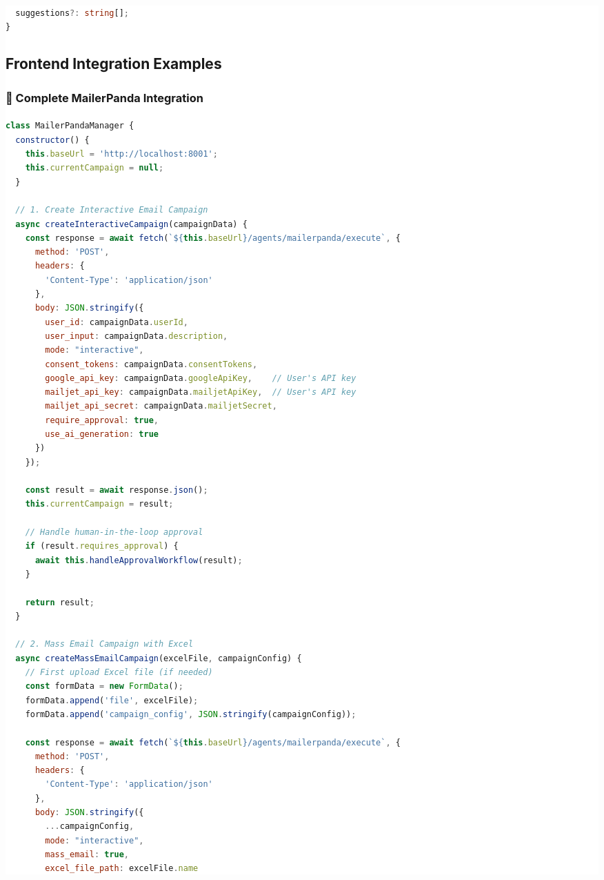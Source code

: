 ```typescript
  suggestions?: string[];
}
```

## Frontend Integration Examples

### 🎨 Complete MailerPanda Integration

```javascript
class MailerPandaManager {
  constructor() {
    this.baseUrl = 'http://localhost:8001';
    this.currentCampaign = null;
  }

  // 1. Create Interactive Email Campaign
  async createInteractiveCampaign(campaignData) {
    const response = await fetch(`${this.baseUrl}/agents/mailerpanda/execute`, {
      method: 'POST',
      headers: {
        'Content-Type': 'application/json'
      },
      body: JSON.stringify({
        user_id: campaignData.userId,
        user_input: campaignData.description,
        mode: "interactive",
        consent_tokens: campaignData.consentTokens,
        google_api_key: campaignData.googleApiKey,    // User's API key
        mailjet_api_key: campaignData.mailjetApiKey,  // User's API key
        mailjet_api_secret: campaignData.mailjetSecret,
        require_approval: true,
        use_ai_generation: true
      })
    });
    
    const result = await response.json();
    this.currentCampaign = result;
    
    // Handle human-in-the-loop approval
    if (result.requires_approval) {
      await this.handleApprovalWorkflow(result);
    }
    
    return result;
  }

  // 2. Mass Email Campaign with Excel
  async createMassEmailCampaign(excelFile, campaignConfig) {
    // First upload Excel file (if needed)
    const formData = new FormData();
    formData.append('file', excelFile);
    formData.append('campaign_config', JSON.stringify(campaignConfig));
    
    const response = await fetch(`${this.baseUrl}/agents/mailerpanda/execute`, {
      method: 'POST',
      headers: {
        'Content-Type': 'application/json'
      },
      body: JSON.stringify({
        ...campaignConfig,
        mode: "interactive",
        mass_email: true,
        excel_file_path: excelFile.name
```
